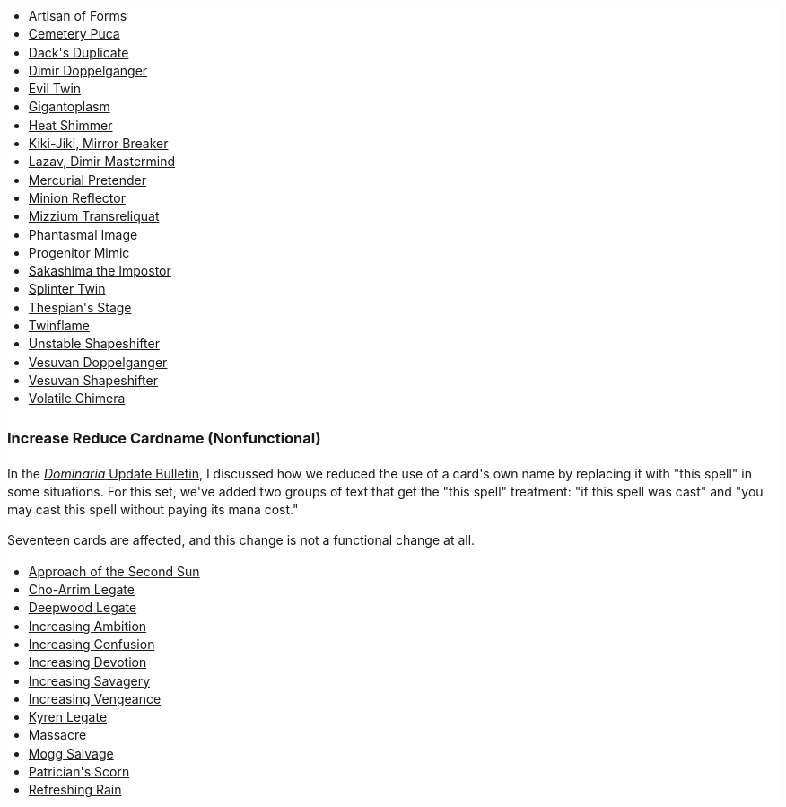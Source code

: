 


* [Artisan of Forms](http://gatherer.wizards.com/Pages/Card/Details.aspx?name=Artisan+of+Forms)
* [Cemetery Puca](http://gatherer.wizards.com/Pages/Card/Details.aspx?name=Cemetery+Puca)
* [Dack's Duplicate](http://gatherer.wizards.com/Pages/Card/Details.aspx?name=Dack%27s+Duplicate)
* [Dimir Doppelganger](http://gatherer.wizards.com/Pages/Card/Details.aspx?name=Dimir+Doppelganger)
* [Evil Twin](http://gatherer.wizards.com/Pages/Card/Details.aspx?name=Evil+Twin)
* [Gigantoplasm](http://gatherer.wizards.com/Pages/Card/Details.aspx?name=Gigantoplasm)
* [Heat Shimmer](http://gatherer.wizards.com/Pages/Card/Details.aspx?name=Heat+Shimmer)
* [Kiki-Jiki, Mirror Breaker](http://gatherer.wizards.com/Pages/Card/Details.aspx?name=Kiki-Jiki%2C+Mirror+Breaker)
* [Lazav, Dimir Mastermind](http://gatherer.wizards.com/Pages/Card/Details.aspx?name=Lazav%2C+Dimir+Mastermind)
* [Mercurial Pretender](http://gatherer.wizards.com/Pages/Card/Details.aspx?name=Mercurial+Pretender)
* [Minion Reflector](http://gatherer.wizards.com/Pages/Card/Details.aspx?name=Minion+Reflector)
* [Mizzium Transreliquat](http://gatherer.wizards.com/Pages/Card/Details.aspx?name=Mizzium+Transreliquat)
* [Phantasmal Image](http://gatherer.wizards.com/Pages/Card/Details.aspx?name=Phantasmal+Image)
* [Progenitor Mimic](http://gatherer.wizards.com/Pages/Card/Details.aspx?name=Progenitor+Mimic)
* [Sakashima the Impostor](http://gatherer.wizards.com/Pages/Card/Details.aspx?name=Sakashima+the+Impostor)
* [Splinter Twin](http://gatherer.wizards.com/Pages/Card/Details.aspx?name=Splinter+Twin)
* [Thespian's Stage](http://gatherer.wizards.com/Pages/Card/Details.aspx?name=Thespian%27s+Stage)
* [Twinflame](http://gatherer.wizards.com/Pages/Card/Details.aspx?name=Twinflame)
* [Unstable Shapeshifter](http://gatherer.wizards.com/Pages/Card/Details.aspx?name=Unstable+Shapeshifter)
* [Vesuvan Doppelganger](http://gatherer.wizards.com/Pages/Card/Details.aspx?name=Vesuvan+Doppelganger)
* [Vesuvan Shapeshifter](http://gatherer.wizards.com/Pages/Card/Details.aspx?name=Vesuvan+Shapeshifter)
* [Volatile Chimera](http://gatherer.wizards.com/Pages/Card/Details.aspx?name=Volatile+Chimera)


### Increase Reduce Cardname (Nonfunctional)


In the [*Dominaria* Update Bulletin](https://magic.wizards.com/en/articles/archive/news/dominaria-oracle-changes-2018-04-13), I discussed how we reduced the use of a card's own name by replacing it with "this spell" in some situations. For this set, we've added two groups of text that get the "this spell" treatment: "if this spell was cast" and "you may cast this spell without paying its mana cost."


Seventeen cards are affected, and this change is not a functional change at all.




* [Approach of the Second Sun](http://gatherer.wizards.com/Pages/Card/Details.aspx?name=Approach+of+the+Second+Sun)
* [Cho-Arrim Legate](http://gatherer.wizards.com/Pages/Card/Details.aspx?name=Cho-Arrim+Legate)
* [Deepwood Legate](http://gatherer.wizards.com/Pages/Card/Details.aspx?name=Deepwood+Legate)
* [Increasing Ambition](http://gatherer.wizards.com/Pages/Card/Details.aspx?name=Increasing+Ambition)
* [Increasing Confusion](http://gatherer.wizards.com/Pages/Card/Details.aspx?name=Increasing+Confusion)
* [Increasing Devotion](http://gatherer.wizards.com/Pages/Card/Details.aspx?name=Increasing+Devotion)
* [Increasing Savagery](http://gatherer.wizards.com/Pages/Card/Details.aspx?name=Increasing+Savagery)
* [Increasing Vengeance](http://gatherer.wizards.com/Pages/Card/Details.aspx?name=Increasing+Vengeance)
* [Kyren Legate](http://gatherer.wizards.com/Pages/Card/Details.aspx?name=Kyren+Legate)
* [Massacre](http://gatherer.wizards.com/Pages/Card/Details.aspx?name=Massacre)
* [Mogg Salvage](http://gatherer.wizards.com/Pages/Card/Details.aspx?name=Mogg+Salvage)
* [Patrician's Scorn](http://gatherer.wizards.com/Pages/Card/Details.aspx?name=Patrician%27s+Scorn)
* [Refreshing Rain](http://gatherer.wizards.com/Pages/Card/Details.aspx?name=Refreshing+Rain)